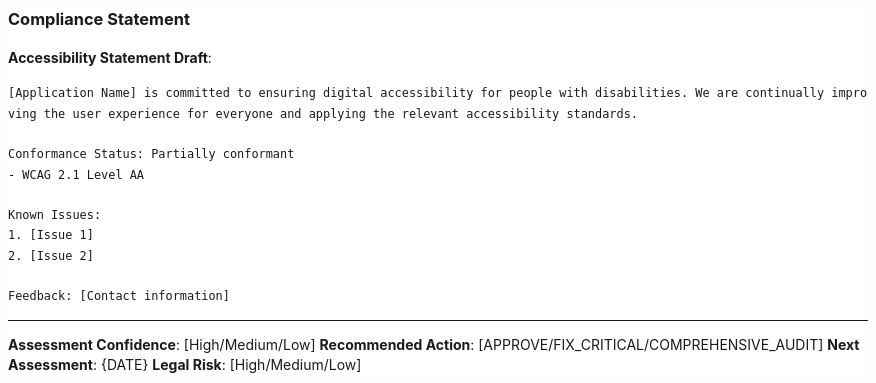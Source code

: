 ### Compliance Statement

**Accessibility Statement Draft**:
```
[Application Name] is committed to ensuring digital accessibility for people with disabilities. We are continually improving the user experience for everyone and applying the relevant accessibility standards.

Conformance Status: Partially conformant
- WCAG 2.1 Level AA

Known Issues:
1. [Issue 1]
2. [Issue 2]

Feedback: [Contact information]
```

---

**Assessment Confidence**: [High/Medium/Low]
**Recommended Action**: [APPROVE/FIX_CRITICAL/COMPREHENSIVE_AUDIT]
**Next Assessment**: {DATE}
**Legal Risk**: [High/Medium/Low]
